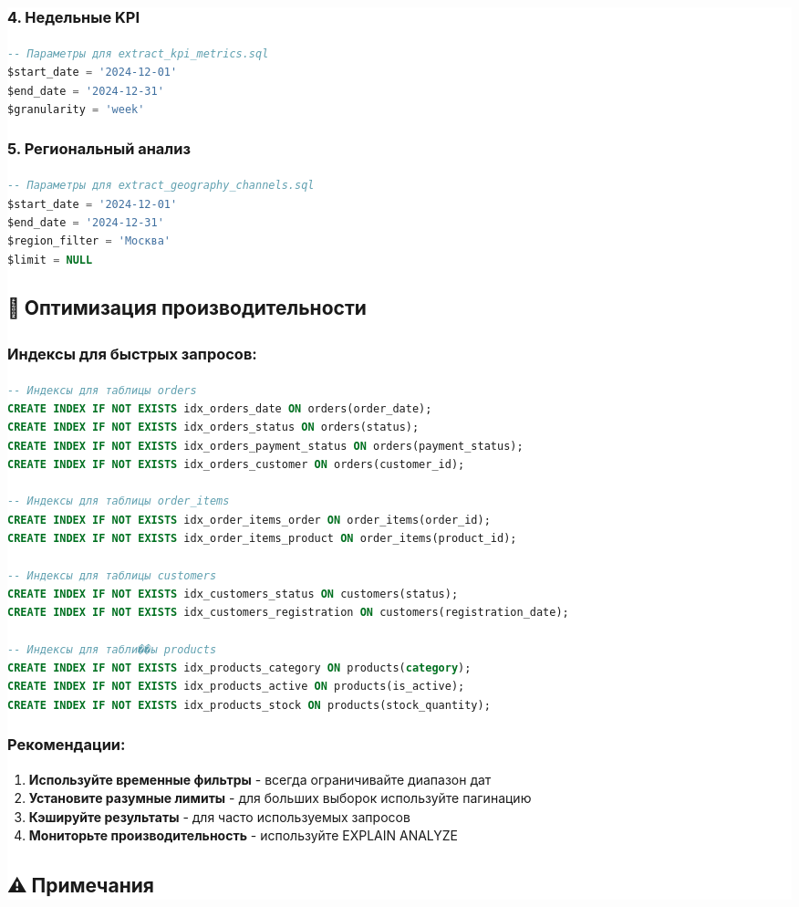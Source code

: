 ### 4. Недельные KPI

```sql
-- Параметры для extract_kpi_metrics.sql
$start_date = '2024-12-01'
$end_date = '2024-12-31'
$granularity = 'week'
```

### 5. Региональный анализ

```sql
-- Параметры для extract_geography_channels.sql
$start_date = '2024-12-01'
$end_date = '2024-12-31'
$region_filter = 'Москва'
$limit = NULL
```

## 🎯 Оптимизация производительности

### Индексы для быстрых запросов:

```sql
-- Индексы для таблицы orders
CREATE INDEX IF NOT EXISTS idx_orders_date ON orders(order_date);
CREATE INDEX IF NOT EXISTS idx_orders_status ON orders(status);
CREATE INDEX IF NOT EXISTS idx_orders_payment_status ON orders(payment_status);
CREATE INDEX IF NOT EXISTS idx_orders_customer ON orders(customer_id);

-- Индексы для таблицы order_items
CREATE INDEX IF NOT EXISTS idx_order_items_order ON order_items(order_id);
CREATE INDEX IF NOT EXISTS idx_order_items_product ON order_items(product_id);

-- Индексы для таблицы customers
CREATE INDEX IF NOT EXISTS idx_customers_status ON customers(status);
CREATE INDEX IF NOT EXISTS idx_customers_registration ON customers(registration_date);

-- Индексы для табли��ы products
CREATE INDEX IF NOT EXISTS idx_products_category ON products(category);
CREATE INDEX IF NOT EXISTS idx_products_active ON products(is_active);
CREATE INDEX IF NOT EXISTS idx_products_stock ON products(stock_quantity);
```

### Рекомендации:

1. **Используйте временные фильтры** - всегда ограничивайте диапазон дат
2. **Установите разумные лимиты** - для больших выборок используйте пагинацию
3. **Кэшируйте результаты** - для часто используемых запросов
4. **Мониторьте производительность** - используйте EXPLAIN ANALYZE

## ⚠️ Примечания
